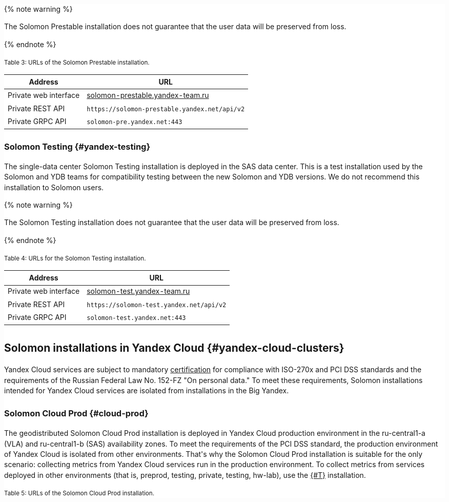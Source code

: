 {% note warning %}

The Solomon Prestable installation does not guarantee that the user data will be preserved from loss.

{% endnote %}

<small>Table 3: URLs of the Solomon Prestable installation.</small>

Address | URL |
------------|----
Private web interface | [solomon-prestable.yandex-team.ru](https://solomon-prestable.yandex-team.ru)
Private REST API | `https://solomon-prestable.yandex.net/api/v2`
Private GRPC API | `solomon-pre.yandex.net:443`


### Solomon Testing {#yandex-testing}

The single-data center Solomon Testing installation is deployed in the SAS data center. This is a test installation used by the Solomon and YDB teams for compatibility testing between the new Solomon and YDB versions. We do not recommend this installation to Solomon users.

{% note warning %}

The Solomon Testing installation does not guarantee that the user data will be preserved from loss.

{% endnote %}

<small>Table 4: URLs for the Solomon Testing installation.</small>

Address | URL
------------|----
Private web interface | [solomon-test.yandex-team.ru](https://solomon-test.yandex-team.ru)
Private REST API | `https://solomon-test.yandex.net/api/v2`
Private GRPC API | `solomon-test.yandex.net:443`

## Solomon installations in Yandex Cloud {#yandex-cloud-clusters}

Yandex Cloud services are subject to mandatory [certification](https://cloud.yandex.ru/security#standards) for compliance with ISO-270x and PCI DSS standards and the requirements of the Russian Federal Law No. 152-FZ "On personal data." To meet these requirements, Solomon installations intended for Yandex Cloud services are isolated from installations in the Big Yandex.

### Solomon Cloud Prod {#cloud-prod}

The geodistributed Solomon Cloud Prod installation is deployed in Yandex Cloud production environment in the ru-central1-a (VLA) and ru-central1-b (SAS) availability zones. To meet the requirements of the PCI DSS standard, the production environment of Yandex Cloud is isolated from other environments. That's why the Solomon Cloud Prod installation is suitable for the only scenario: collecting metrics from Yandex Cloud services run in the production environment. To collect metrics from services deployed in other environments (that is, preprod, testing, private, testing, hw-lab), use the [{#T}](#cloud-preprod) installation.

<small>Table 5: URLs of the Solomon Cloud Prod installation.</small>
